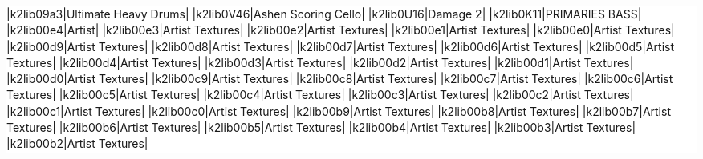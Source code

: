 |k2lib09a3|Ultimate Heavy Drums|
|k2lib0V46|Ashen Scoring Cello|
|k2lib0U16|Damage 2|
|k2lib0K11|PRIMARIES BASS|
|k2lib00e4|Artist|
|k2lib00e3|Artist Textures|
|k2lib00e2|Artist Textures|
|k2lib00e1|Artist Textures|
|k2lib00e0|Artist Textures|
|k2lib00d9|Artist Textures|
|k2lib00d8|Artist Textures|
|k2lib00d7|Artist Textures|
|k2lib00d6|Artist Textures|
|k2lib00d5|Artist Textures|
|k2lib00d4|Artist Textures|
|k2lib00d3|Artist Textures|
|k2lib00d2|Artist Textures|
|k2lib00d1|Artist Textures|
|k2lib00d0|Artist Textures|
|k2lib00c9|Artist Textures|
|k2lib00c8|Artist Textures|
|k2lib00c7|Artist Textures|
|k2lib00c6|Artist Textures|
|k2lib00c5|Artist Textures|
|k2lib00c4|Artist Textures|
|k2lib00c3|Artist Textures|
|k2lib00c2|Artist Textures|
|k2lib00c1|Artist Textures|
|k2lib00c0|Artist Textures|
|k2lib00b9|Artist Textures|
|k2lib00b8|Artist Textures|
|k2lib00b7|Artist Textures|
|k2lib00b6|Artist Textures|
|k2lib00b5|Artist Textures|
|k2lib00b4|Artist Textures|
|k2lib00b3|Artist Textures|
|k2lib00b2|Artist Textures|
